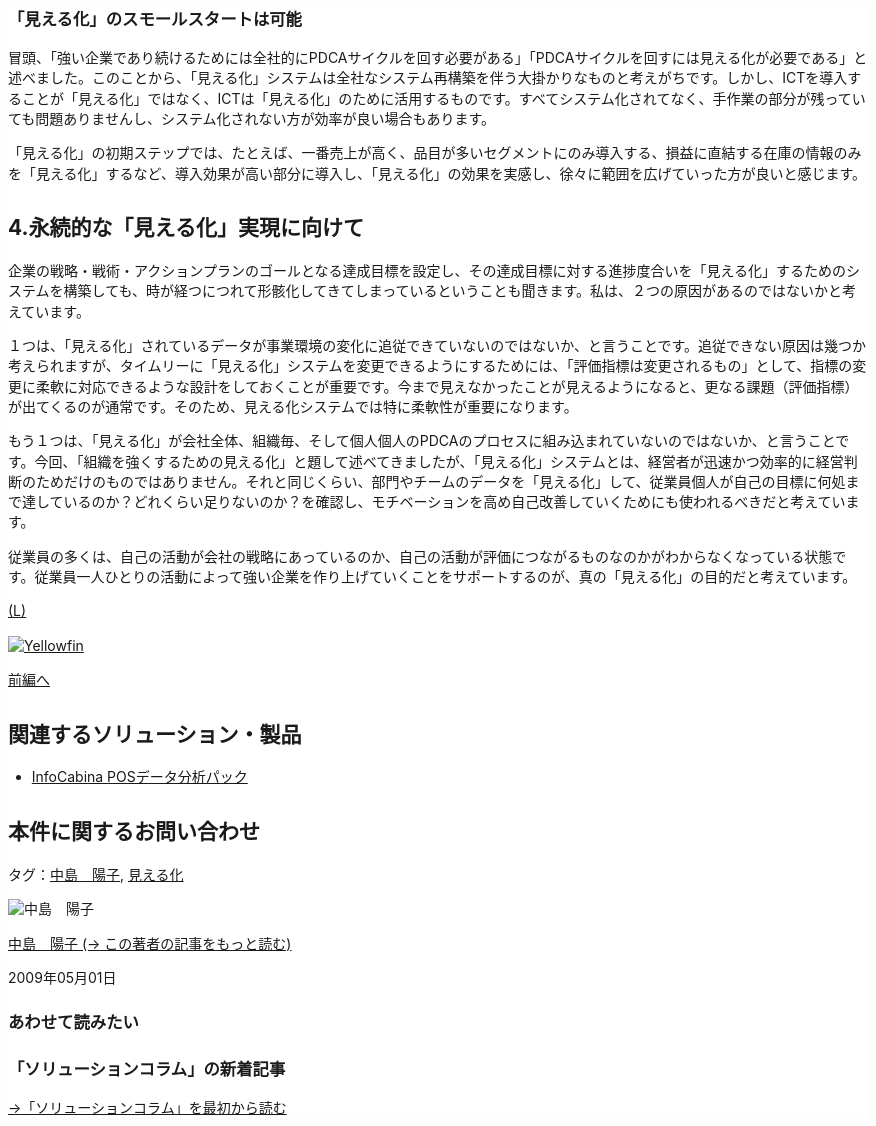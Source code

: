 ### 「見える化」のスモールスタートは可能

冒頭、「強い企業であり続けるためには全社的にPDCAサイクルを回す必要がある」「PDCAサイクルを回すには見える化が必要である」と述べました。このことから、「見える化」システムは全社なシステム再構築を伴う大掛かりなものと考えがちです。しかし、ICTを導入することが「見える化」ではなく、ICTは「見える化」のために活用するものです。すべてシステム化されてなく、手作業の部分が残っていても問題ありませんし、システム化されない方が効率が良い場合もあります。

「見える化」の初期ステップでは、たとえば、一番売上が高く、品目が多いセグメントにのみ導入する、損益に直結する在庫の情報のみを「見える化」するなど、導入効果が高い部分に導入し、「見える化」の効果を実感し、徐々に範囲を広げていった方が良いと感じます。

## 4.永続的な「見える化」実現に向けて

企業の戦略・戦術・アクションプランのゴールとなる達成目標を設定し、その達成目標に対する進捗度合いを「見える化」するためのシステムを構築しても、時が経つにつれて形骸化してきてしまっているということも聞きます。私は、２つの原因があるのではないかと考えています。

１つは、「見える化」されているデータが事業環境の変化に追従できていないのではないか、と言うことです。追従できない原因は幾つか考えられますが、タイムリーに「見える化」システムを変更できるようにするためには、「評価指標は変更されるもの」として、指標の変更に柔軟に対応できるような設計をしておくことが重要です。今まで見えなかったことが見えるようになると、更なる課題（評価指標）が出てくるのが通常です。そのため、見える化システムでは特に柔軟性が重要になります。

もう１つは、「見える化」が会社全体、組織毎、そして個人個人のPDCAのプロセスに組み込まれていないのではないか、と言うことです。今回、「組織を強くするための見える化」と題して述べてきましたが、「見える化」システムとは、経営者が迅速かつ効率的に経営判断のためだけのものではありません。それと同じくらい、部門やチームのデータを「見える化」して、従業員個人が自己の目標に何処まで達しているのか？どれくらい足りないのか？を確認し、モチベーションを高め自己改善していくためにも使われるべきだと考えています。

従業員の多くは、自己の活動が会社の戦略にあっているのか、自己の活動が評価につながるものなのかがわからなくなっている状態です。従業員一人ひとりの活動によって強い企業を作り上げていくことをサポートするのが、真の「見える化」の目的だと考えています。

[(L)](https://www.ntts.co.jp/products/yellowfin/index.html)

[![Yellowfin](../_resources/IC_colYF1.gif)](https://www.ntts.co.jp/products/yellowfin/index.html)

[前編へ](https://www.ntts.co.jp/column/mieruka/01/index.html)

## 関連するソリューション・製品

- [InfoCabina POSデータ分析パック](https://www.ntts.co.jp/products/infocabina_pos/index.html)

## 本件に関するお問い合わせ

タグ：[中島　陽子](https://www.ntts.co.jp/column/%E4%B8%AD%E5%B3%B6%E3%80%80%E9%99%BD%E5%AD%90.html), [見える化](https://www.ntts.co.jp/column/%E8%A6%8B%E3%81%88%E3%82%8B%E5%8C%96.html)

![中島　陽子](../_resources/52b031db54075f983fca6312ab0968b3.jpg)

[中島　陽子 (→ この著者の記事をもっと読む)](https://www.ntts.co.jp/column/%E4%B8%AD%E5%B3%B6%E3%80%80%E9%99%BD%E5%AD%90.html)

2009年05月01日

### あわせて読みたい

### 「ソリューションコラム」の新着記事

[→「ソリューションコラム」を最初から読む](https://www.ntts.co.jp/column/solution.html)